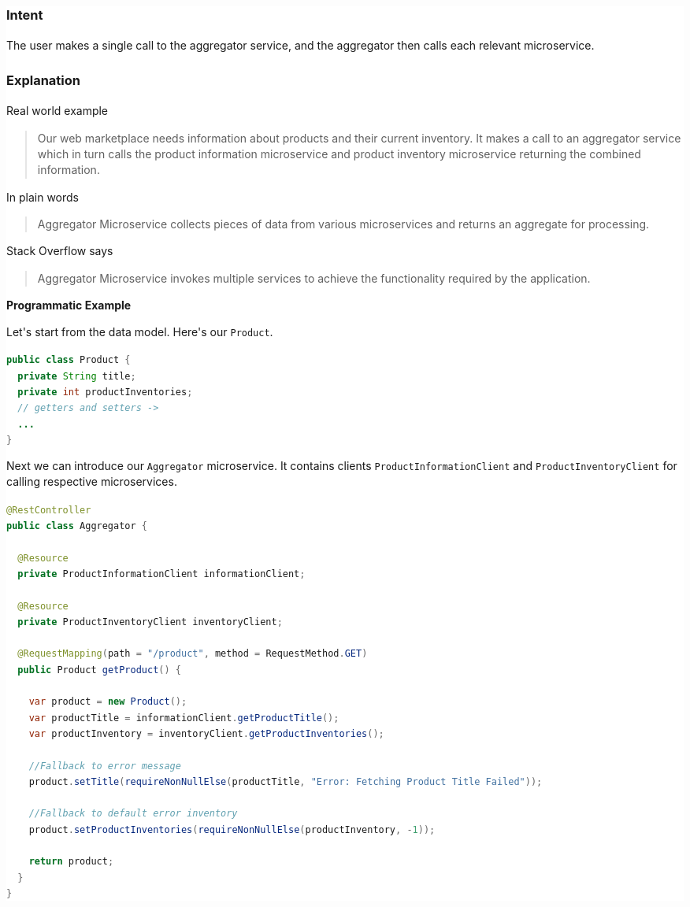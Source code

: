 ### Intent

The user makes a single call to the aggregator service, and the aggregator then calls each relevant microservice.

### Explanation

Real world example

> Our web marketplace needs information about products and their current inventory. It makes a call to an aggregator
> service which in turn calls the product information microservice and product inventory microservice returning the
> combined information. 

In plain words

> Aggregator Microservice collects pieces of data from various microservices and returns an aggregate for processing. 

Stack Overflow says

> Aggregator Microservice invokes multiple services to achieve the functionality required by the application.

**Programmatic Example**

Let's start from the data model. Here's our `Product`.

```java
public class Product {
  private String title;
  private int productInventories;
  // getters and setters ->
  ...
}
```

Next we can introduce our `Aggregator` microservice. It contains clients `ProductInformationClient` and
`ProductInventoryClient` for calling respective microservices.

```java
@RestController
public class Aggregator {

  @Resource
  private ProductInformationClient informationClient;

  @Resource
  private ProductInventoryClient inventoryClient;

  @RequestMapping(path = "/product", method = RequestMethod.GET)
  public Product getProduct() {

    var product = new Product();
    var productTitle = informationClient.getProductTitle();
    var productInventory = inventoryClient.getProductInventories();

    //Fallback to error message
    product.setTitle(requireNonNullElse(productTitle, "Error: Fetching Product Title Failed"));

    //Fallback to default error inventory
    product.setProductInventories(requireNonNullElse(productInventory, -1));

    return product;
  }
}
```